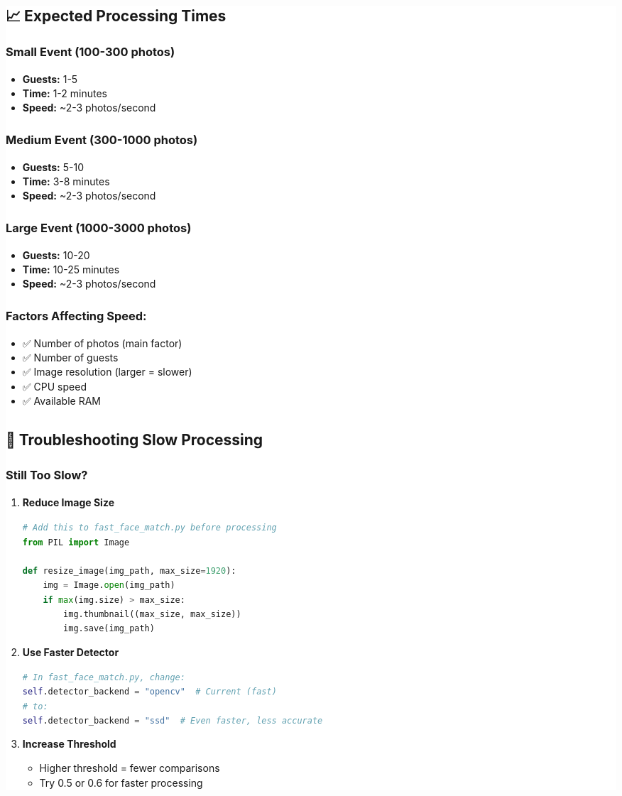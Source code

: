 ## 📈 Expected Processing Times

### Small Event (100-300 photos)
- **Guests:** 1-5
- **Time:** 1-2 minutes
- **Speed:** ~2-3 photos/second

### Medium Event (300-1000 photos)
- **Guests:** 5-10
- **Time:** 3-8 minutes
- **Speed:** ~2-3 photos/second

### Large Event (1000-3000 photos)
- **Guests:** 10-20
- **Time:** 10-25 minutes
- **Speed:** ~2-3 photos/second

### Factors Affecting Speed:
- ✅ Number of photos (main factor)
- ✅ Number of guests
- ✅ Image resolution (larger = slower)
- ✅ CPU speed
- ✅ Available RAM

## 🔧 Troubleshooting Slow Processing

### Still Too Slow?

1. **Reduce Image Size**
   ```python
   # Add this to fast_face_match.py before processing
   from PIL import Image
   
   def resize_image(img_path, max_size=1920):
       img = Image.open(img_path)
       if max(img.size) > max_size:
           img.thumbnail((max_size, max_size))
           img.save(img_path)
   ```

2. **Use Faster Detector**
   ```python
   # In fast_face_match.py, change:
   self.detector_backend = "opencv"  # Current (fast)
   # to:
   self.detector_backend = "ssd"  # Even faster, less accurate
   ```

3. **Increase Threshold**
   - Higher threshold = fewer comparisons
   - Try 0.5 or 0.6 for faster processing
